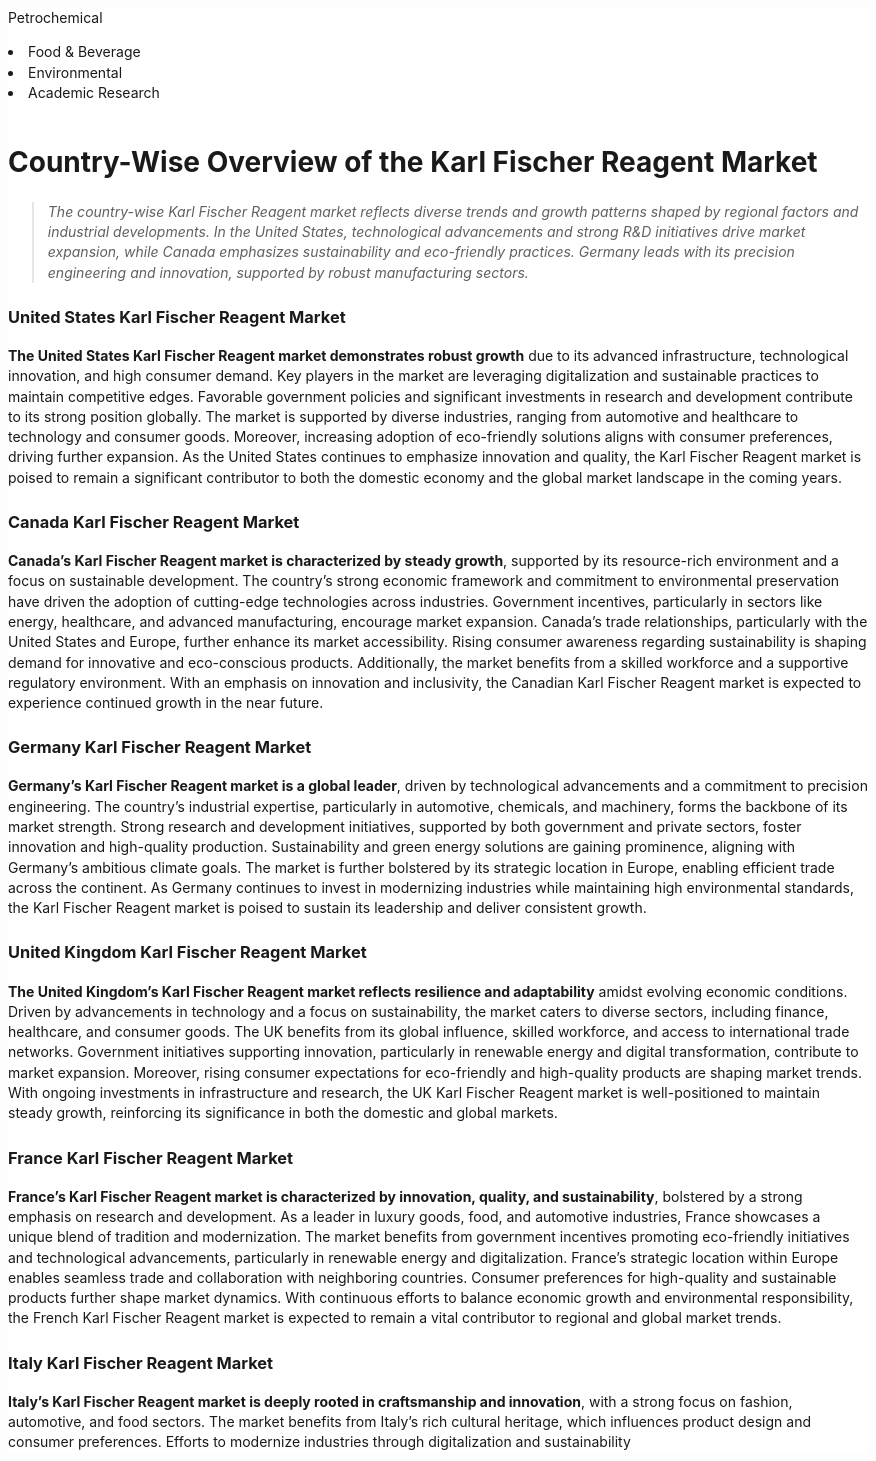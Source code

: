 Petrochemical</li><li> Food & Beverage</li><li> Environmental</li><li> Academic Research</li></ul><h1><span class="">Country-Wise Overview of the Karl Fischer Reagent Market<br /></span></h1><blockquote><p><em><span class="">The country-wise Karl Fischer Reagent market reflects diverse trends and growth patterns shaped by regional factors and industrial developments. In the United States, technological advancements and strong R&amp;D initiatives drive market expansion, while Canada emphasizes sustainability and eco-friendly practices. Germany leads with its precision engineering and innovation, supported by robust manufacturing sectors.</span></em></p></blockquote><h3><strong>United States Karl Fischer Reagent Market</strong></h3><p><strong>The United States Karl Fischer Reagent market demonstrates robust growth</strong> due to its advanced infrastructure, technological innovation, and high consumer demand. Key players in the market are leveraging digitalization and sustainable practices to maintain competitive edges. Favorable government policies and significant investments in research and development contribute to its strong position globally. The market is supported by diverse industries, ranging from automotive and healthcare to technology and consumer goods. Moreover, increasing adoption of eco-friendly solutions aligns with consumer preferences, driving further expansion. As the United States continues to emphasize innovation and quality, the Karl Fischer Reagent market is poised to remain a significant contributor to both the domestic economy and the global market landscape in the coming years.</p><h3><strong>Canada Karl Fischer Reagent Market</strong></h3><p><strong>Canada&rsquo;s Karl Fischer Reagent market is characterized by steady growth</strong>, supported by its resource-rich environment and a focus on sustainable development. The country&rsquo;s strong economic framework and commitment to environmental preservation have driven the adoption of cutting-edge technologies across industries. Government incentives, particularly in sectors like energy, healthcare, and advanced manufacturing, encourage market expansion. Canada&rsquo;s trade relationships, particularly with the United States and Europe, further enhance its market accessibility. Rising consumer awareness regarding sustainability is shaping demand for innovative and eco-conscious products. Additionally, the market benefits from a skilled workforce and a supportive regulatory environment. With an emphasis on innovation and inclusivity, the Canadian Karl Fischer Reagent market is expected to experience continued growth in the near future.</p><h3><strong>Germany Karl Fischer Reagent Market</strong></h3><p><strong>Germany&rsquo;s Karl Fischer Reagent market is a global leader</strong>, driven by technological advancements and a commitment to precision engineering. The country&rsquo;s industrial expertise, particularly in automotive, chemicals, and machinery, forms the backbone of its market strength. Strong research and development initiatives, supported by both government and private sectors, foster innovation and high-quality production. Sustainability and green energy solutions are gaining prominence, aligning with Germany&rsquo;s ambitious climate goals. The market is further bolstered by its strategic location in Europe, enabling efficient trade across the continent. As Germany continues to invest in modernizing industries while maintaining high environmental standards, the Karl Fischer Reagent market is poised to sustain its leadership and deliver consistent growth.</p><h3><strong>United Kingdom Karl Fischer Reagent Market</strong></h3><p><strong>The United Kingdom&rsquo;s Karl Fischer Reagent market reflects resilience and adaptability</strong> amidst evolving economic conditions. Driven by advancements in technology and a focus on sustainability, the market caters to diverse sectors, including finance, healthcare, and consumer goods. The UK benefits from its global influence, skilled workforce, and access to international trade networks. Government initiatives supporting innovation, particularly in renewable energy and digital transformation, contribute to market expansion. Moreover, rising consumer expectations for eco-friendly and high-quality products are shaping market trends. With ongoing investments in infrastructure and research, the UK Karl Fischer Reagent market is well-positioned to maintain steady growth, reinforcing its significance in both the domestic and global markets.</p><h3><strong>France Karl Fischer Reagent Market</strong></h3><p><strong>France&rsquo;s Karl Fischer Reagent market is characterized by innovation, quality, and sustainability</strong>, bolstered by a strong emphasis on research and development. As a leader in luxury goods, food, and automotive industries, France showcases a unique blend of tradition and modernization. The market benefits from government incentives promoting eco-friendly initiatives and technological advancements, particularly in renewable energy and digitalization. France&rsquo;s strategic location within Europe enables seamless trade and collaboration with neighboring countries. Consumer preferences for high-quality and sustainable products further shape market dynamics. With continuous efforts to balance economic growth and environmental responsibility, the French Karl Fischer Reagent market is expected to remain a vital contributor to regional and global market trends.</p><h3><strong>Italy Karl Fischer Reagent Market</strong></h3><p><strong>Italy&rsquo;s Karl Fischer Reagent market is deeply rooted in craftsmanship and innovation</strong>, with a strong focus on fashion, automotive, and food sectors. The market benefits from Italy&rsquo;s rich cultural heritage, which influences product design and consumer preferences. Efforts to modernize industries through digitalization and sustainability